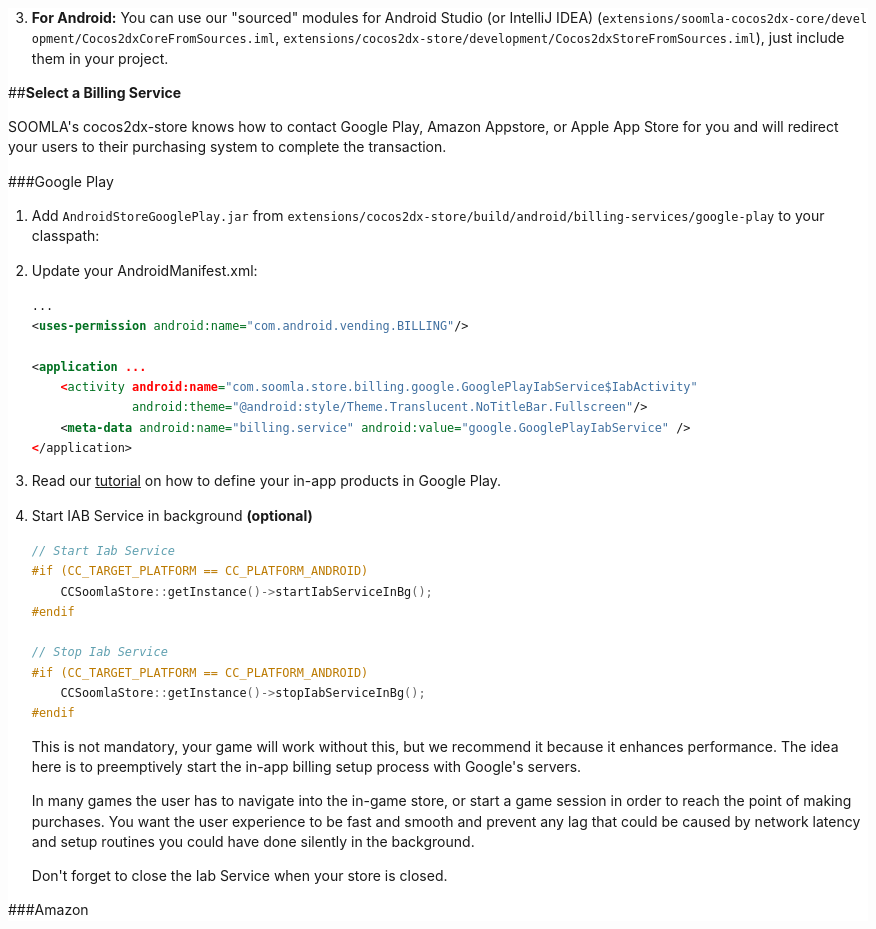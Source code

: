 3. **For Android:** You can use our "sourced" modules for Android Studio (or IntelliJ IDEA) (`extensions/soomla-cocos2dx-core/development/Cocos2dxCoreFromSources.iml`, `extensions/cocos2dx-store/development/Cocos2dxStoreFromSources.iml`), just include them in your project.



##**Select a Billing Service**

SOOMLA's cocos2dx-store knows how to contact Google Play, Amazon Appstore, or Apple App Store for you and will redirect your users to their purchasing system to complete the transaction.

###Google Play

1. Add `AndroidStoreGooglePlay.jar` from `extensions/cocos2dx-store/build/android/billing-services/google-play` to your classpath:

2. Update your AndroidManifest.xml:

	``` xml
	...
	<uses-permission android:name="com.android.vending.BILLING"/>

	<application ...
	    <activity android:name="com.soomla.store.billing.google.GooglePlayIabService$IabActivity"
	              android:theme="@android:style/Theme.Translucent.NoTitleBar.Fullscreen"/>
	    <meta-data android:name="billing.service" android:value="google.GooglePlayIabService" />
	</application>
	```

3. Read our [tutorial](/docs/platforms/android/GooglePlayIAB) on how to define your in-app products in Google Play.

4. Start IAB Service in background **(optional)**

    ``` cpp
    // Start Iab Service
    #if (CC_TARGET_PLATFORM == CC_PLATFORM_ANDROID)
        CCSoomlaStore::getInstance()->startIabServiceInBg();
    #endif

    // Stop Iab Service
    #if (CC_TARGET_PLATFORM == CC_PLATFORM_ANDROID)
        CCSoomlaStore::getInstance()->stopIabServiceInBg();
    #endif
    ```

    This is not mandatory, your game will work without this, but we recommend it because it enhances performance. The idea here is to preemptively start the in-app billing setup process with Google's servers.

    In many games the user has to navigate into the in-game store, or start a game session in order to reach the point of making purchases. You want the user experience to be fast and smooth and prevent any lag that could be caused by network latency and setup routines you could have done silently in the background.

    <div class="info-box">Don't forget to close the Iab Service when your store is closed.</div>


###Amazon
